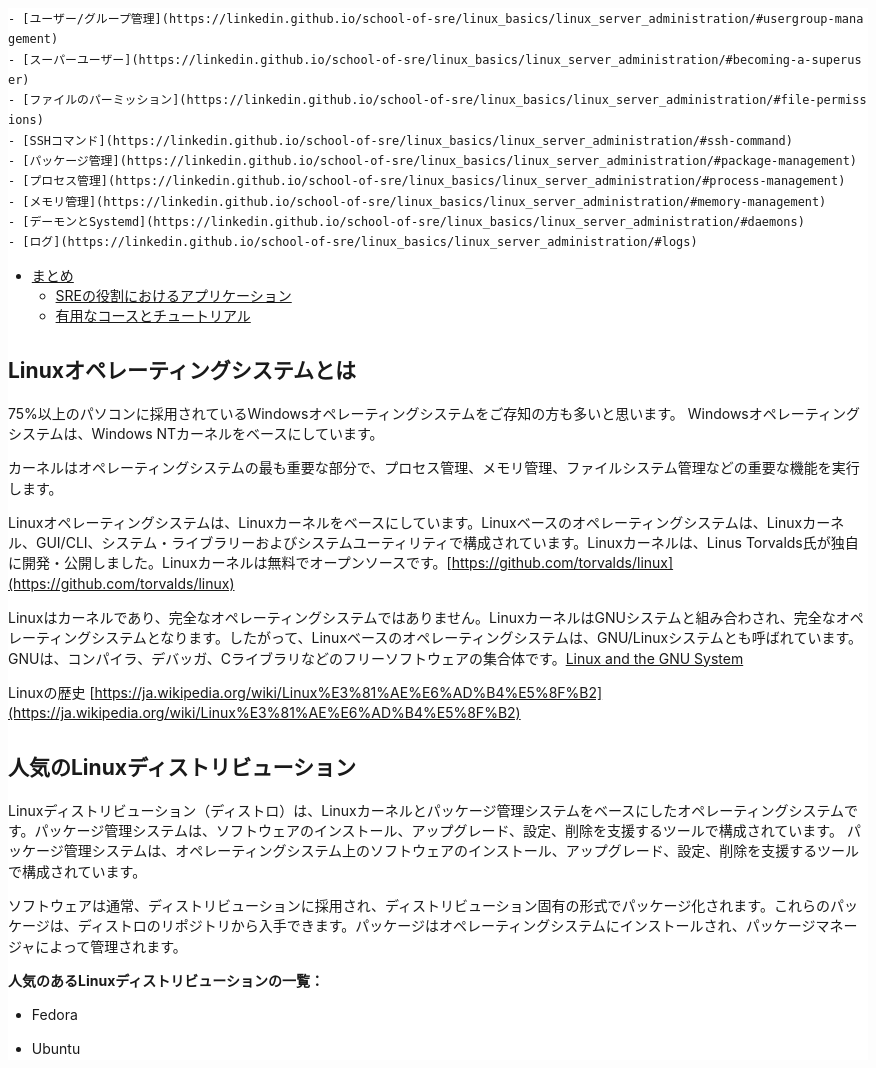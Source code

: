     - [ユーザー/グループ管理](https://linkedin.github.io/school-of-sre/linux_basics/linux_server_administration/#usergroup-management)
    - [スーパーユーザー](https://linkedin.github.io/school-of-sre/linux_basics/linux_server_administration/#becoming-a-superuser)
    - [ファイルのパーミッション](https://linkedin.github.io/school-of-sre/linux_basics/linux_server_administration/#file-permissions)
    - [SSHコマンド](https://linkedin.github.io/school-of-sre/linux_basics/linux_server_administration/#ssh-command)
    - [パッケージ管理](https://linkedin.github.io/school-of-sre/linux_basics/linux_server_administration/#package-management)
    - [プロセス管理](https://linkedin.github.io/school-of-sre/linux_basics/linux_server_administration/#process-management)
    - [メモリ管理](https://linkedin.github.io/school-of-sre/linux_basics/linux_server_administration/#memory-management)
    - [デーモンとSystemd](https://linkedin.github.io/school-of-sre/linux_basics/linux_server_administration/#daemons)
    - [ログ](https://linkedin.github.io/school-of-sre/linux_basics/linux_server_administration/#logs)
- [まとめ](https://linkedin.github.io/school-of-sre/linux_basics/conclusion)
    - [SREの役割におけるアプリケーション](https://linkedin.github.io/school-of-sre/linux_basics/conclusion/#applications-in-sre-role)
    - [有用なコースとチュートリアル](https://linkedin.github.io/school-of-sre/linux_basics/conclusion/#useful-courses-and-tutorials)

## Linuxオペレーティングシステムとは

75%以上のパソコンに採用されているWindowsオペレーティングシステムをご存知の方も多いと思います。
Windowsオペレーティングシステムは、Windows NTカーネルをベースにしています。

カーネルはオペレーティングシステムの最も重要な部分で、プロセス管理、メモリ管理、ファイルシステム管理などの重要な機能を実行します。

Linuxオペレーティングシステムは、Linuxカーネルをベースにしています。Linuxベースのオペレーティングシステムは、Linuxカーネル、GUI/CLI、システム・ライブラリーおよびシステムユーティリティで構成されています。Linuxカーネルは、Linus Torvalds氏が独自に開発・公開しました。Linuxカーネルは無料でオープンソースです。[https://github.com/torvalds/linux](https://github.com/torvalds/linux)

Linuxはカーネルであり、完全なオペレーティングシステムではありません。LinuxカーネルはGNUシステムと組み合わされ、完全なオペレーティングシステムとなります。したがって、Linuxベースのオペレーティングシステムは、GNU/Linuxシステムとも呼ばれています。GNUは、コンパイラ、デバッガ、Cライブラリなどのフリーソフトウェアの集合体です。[Linux and the GNU System](https://www.gnu.org/gnu/linux-and-gnu.en.html)

Linuxの歴史 [https://ja.wikipedia.org/wiki/Linux%E3%81%AE%E6%AD%B4%E5%8F%B2](https://ja.wikipedia.org/wiki/Linux%E3%81%AE%E6%AD%B4%E5%8F%B2)

## 人気のLinuxディストリビューション
Linuxディストリビューション（ディストロ）は、Linuxカーネルとパッケージ管理システムをベースにしたオペレーティングシステムです。パッケージ管理システムは、ソフトウェアのインストール、アップグレード、設定、削除を支援するツールで構成されています。
パッケージ管理システムは、オペレーティングシステム上のソフトウェアのインストール、アップグレード、設定、削除を支援するツールで構成されています。

ソフトウェアは通常、ディストリビューションに採用され、ディストリビューション固有の形式でパッケージ化されます。これらのパッケージは、ディストロのリポジトリから入手できます。パッケージはオペレーティングシステムにインストールされ、パッケージマネージャによって管理されます。

**人気のあるLinuxディストリビューションの一覧：**

- Fedora

- Ubuntu
